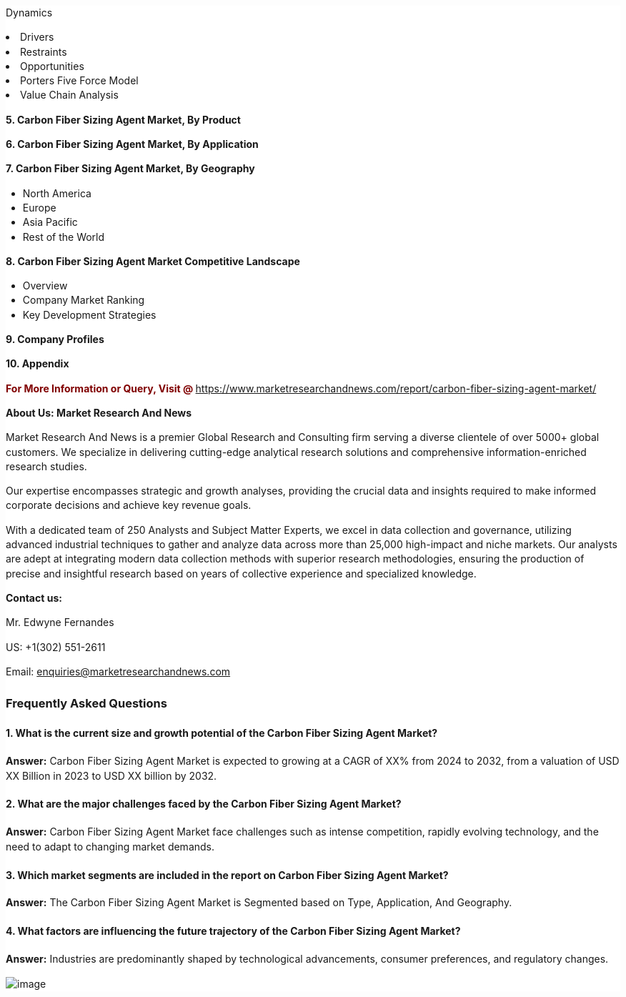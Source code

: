 Dynamics</li><li>Drivers</li><li>Restraints</li><li>Opportunities</li><li>Porters Five Force Model</li><li>Value Chain Analysis&nbsp;</li></ul><p><strong>5. Carbon Fiber Sizing Agent Market, By Product</strong></p><p><strong>6. Carbon Fiber Sizing Agent Market, By Application</strong></p><p><strong>7. Carbon Fiber Sizing Agent Market, By Geography</strong></p><ul><li>North America</li><li>Europe</li><li>Asia Pacific</li><li>Rest of the World&nbsp;</li></ul><p><strong>8. Carbon Fiber Sizing Agent Market Competitive Landscape</strong></p><ul><li>Overview</li><li>Company Market Ranking</li><li>Key Development Strategies&nbsp;</li></ul><p><strong>9. Company Profiles</strong></p><p><strong>10. Appendix</strong></p><p><strong><span style="color: #800000;">For More Information or Query, Visit @&nbsp;</span></strong><a href="https://www.marketresearchandnews.com/report/carbon-fiber-sizing-agent-market/">https://www.marketresearchandnews.com/report/carbon-fiber-sizing-agent-market/</a></p><p><strong>About Us: Market Research And News</strong></p><p>Market Research And News is a premier Global Research and Consulting firm serving a diverse clientele of over 5000+ global customers. We specialize in delivering cutting-edge analytical research solutions and comprehensive information-enriched research studies.</p><p>Our expertise encompasses strategic and growth analyses, providing the crucial data and insights required to make informed corporate decisions and achieve key revenue goals.</p><p>With a dedicated team of 250 Analysts and Subject Matter Experts, we excel in data collection and governance, utilizing advanced industrial techniques to gather and analyze data across more than 25,000 high-impact and niche markets. Our analysts are adept at integrating modern data collection methods with superior research methodologies, ensuring the production of precise and insightful research based on years of collective experience and specialized knowledge.</p><p><strong>Contact us:</strong></p><p>Mr. Edwyne Fernandes</p><p>US: +1(302) 551-2611</p><p>Email:&nbsp;<a href="mailto:enquiries@marketresearchandnews.com">enquiries@marketresearchandnews.com</a>&nbsp;</p><h3>Frequently Asked Questions</h3><h4>1. What is the current size and growth potential of the Carbon Fiber Sizing Agent Market?</h4><p><strong>Answer:</strong> Carbon Fiber Sizing Agent Market is expected to growing at a CAGR of XX% from 2024 to 2032, from a valuation of USD XX Billion in 2023 to USD XX billion by 2032.</p><h4>2. What are the major challenges faced by the Carbon Fiber Sizing Agent Market?</h4><p><strong>Answer:</strong> Carbon Fiber Sizing Agent Market face challenges such as intense competition, rapidly evolving technology, and the need to adapt to changing market demands.</p><h4>3. Which market segments are included in the report on Carbon Fiber Sizing Agent Market?</h4><p><strong>Answer:</strong> The Carbon Fiber Sizing Agent Market is Segmented based on Type, Application, And Geography.</p><h4>4. What factors are influencing the future trajectory of the Carbon Fiber Sizing Agent Market?</h4><p><strong>Answer:</strong> Industries are predominantly shaped by technological advancements, consumer preferences, and regulatory changes.</p>
![image](https://github.com/user-attachments/assets/fa6a1db0-36b8-4119-ab7a-3bf2d5fcc174)
